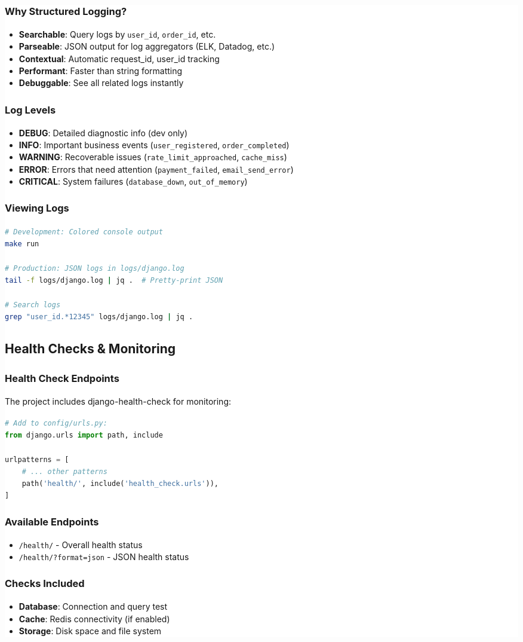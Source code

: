 ### Why Structured Logging?
- **Searchable**: Query logs by `user_id`, `order_id`, etc.
- **Parseable**: JSON output for log aggregators (ELK, Datadog, etc.)
- **Contextual**: Automatic request_id, user_id tracking
- **Performant**: Faster than string formatting
- **Debuggable**: See all related logs instantly

### Log Levels
- **DEBUG**: Detailed diagnostic info (dev only)
- **INFO**: Important business events (`user_registered`, `order_completed`)
- **WARNING**: Recoverable issues (`rate_limit_approached`, `cache_miss`)
- **ERROR**: Errors that need attention (`payment_failed`, `email_send_error`)
- **CRITICAL**: System failures (`database_down`, `out_of_memory`)

### Viewing Logs
```bash
# Development: Colored console output
make run

# Production: JSON logs in logs/django.log
tail -f logs/django.log | jq .  # Pretty-print JSON

# Search logs
grep "user_id.*12345" logs/django.log | jq .
```

## Health Checks & Monitoring

### Health Check Endpoints
The project includes django-health-check for monitoring:

```python
# Add to config/urls.py:
from django.urls import path, include

urlpatterns = [
    # ... other patterns
    path('health/', include('health_check.urls')),
]
```

### Available Endpoints
- `/health/` - Overall health status
- `/health/?format=json` - JSON health status

### Checks Included
- **Database**: Connection and query test
- **Cache**: Redis connectivity (if enabled)
- **Storage**: Disk space and file system
